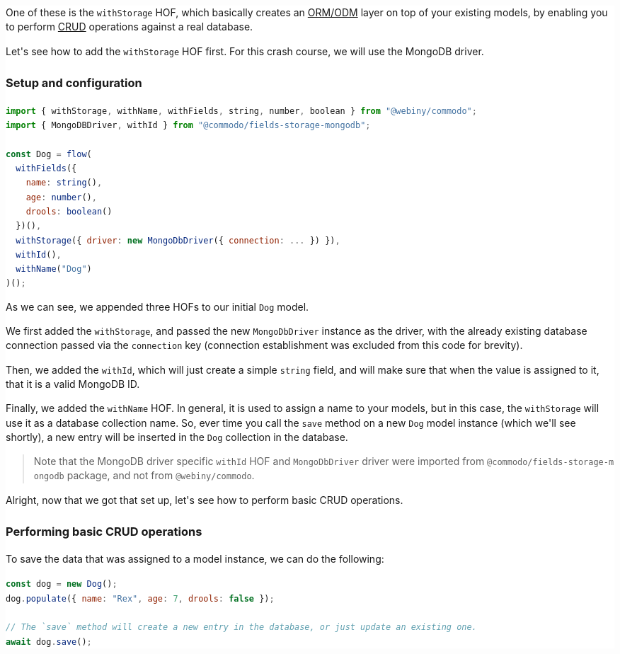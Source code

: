 One of these is the `withStorage` HOF, which basically creates an [ORM/ODM](https://en.wikipedia.org/wiki/Object-relational_mapping) layer on top of your existing models, by enabling you to perform [CRUD](https://en.wikipedia.org/wiki/Create,_read,_update_and_delete) operations against a real database.

Let's see how to add the `withStorage` HOF first. For this crash course, we will use the MongoDB driver.

### Setup and configuration

```js
import { withStorage, withName, withFields, string, number, boolean } from "@webiny/commodo";
import { MongoDBDriver, withId } from "@commodo/fields-storage-mongodb";

const Dog = flow(
  withFields({
    name: string(),
    age: number(),
    drools: boolean()
  })(),
  withStorage({ driver: new MongoDbDriver({ connection: ... }) }),
  withId(),
  withName("Dog")
)();
```

As we can see, we appended three HOFs to our initial `Dog` model.

We first added the `withStorage`, and passed the new `MongoDbDriver` instance as the driver, with the already existing database connection passed via the `connection` key (connection establishment was excluded from this code for brevity).

Then, we added the `withId`, which will just create a simple `string` field, and will make sure that when the value is assigned to it, that it is a valid MongoDB ID.

Finally, we added the `withName` HOF. In general, it is used to assign a name to your models, but in this case, the `withStorage` will use it as a database collection name. So, ever time you call the `save` method on a new `Dog` model instance (which we'll see shortly), a new entry will be inserted in the `Dog` collection in the database.

> Note that the MongoDB driver specific `withId` HOF and `MongoDbDriver` driver were imported from `@commodo/fields-storage-mongodb` package, and not from `@webiny/commodo`.

Alright, now that we got that set up, let's see how to perform basic CRUD operations.

### Performing basic CRUD operations

To save the data that was assigned to a model instance, we can do the following:

```js
const dog = new Dog();
dog.populate({ name: "Rex", age: 7, drools: false });

// The `save` method will create a new entry in the database, or just update an existing one.
await dog.save();
```
